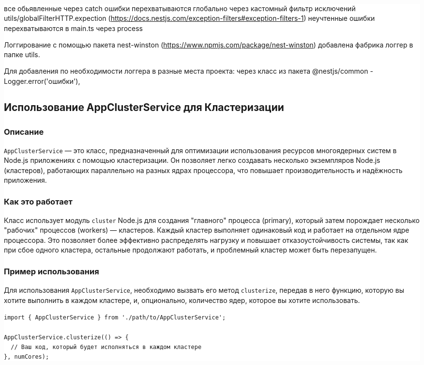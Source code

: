 все обьявленные через catch ошибки перехватываются глобально через кастомный фильтр исключений utils/globalFilterHTTP.expection    (https://docs.nestjs.com/exception-filters#exception-filters-1)
неучтенные ошибки перехватываются в main.ts через process

Логгирование с помощью пакета nest-winston (https://www.npmjs.com/package/nest-winston) добавлена фабрика логгер в папке utils.

Для добавления по необходимости логгера в разные места проекта: через класс из пакета @nestjs/common -  Logger.error('ошибки'),

## Использование AppClusterService для Кластеризации

### Описание

`AppClusterService` — это класс, предназначенный для оптимизации использования ресурсов многоядерных систем в Node.js приложениях с помощью кластеризации. Он позволяет легко создавать несколько экземпляров Node.js (кластеров), работающих параллельно на разных ядрах процессора, что повышает производительность и надёжность приложения.

### Как это работает

Класс использует модуль `cluster` Node.js для создания "главного" процесса (primary), который затем порождает несколько "рабочих" процессов (workers) — кластеров. Каждый кластер выполняет одинаковый код и работает на отдельном ядре процессора. Это позволяет более эффективно распределять нагрузку и повышает отказоустойчивость системы, так как при сбое одного кластера, остальные продолжают работать, и проблемный кластер может быть перезапущен.

### Пример использования

Для использования `AppClusterService`, необходимо вызвать его метод `clusterize`, передав в него функцию, которую вы хотите выполнить в каждом кластере, и, опционально, количество ядер, которое вы хотите использовать.

```
import { AppClusterService } from './path/to/AppClusterService';

AppClusterService.clusterize(() => {
  // Ваш код, который будет исполняться в каждом кластере
}, numCores);
```